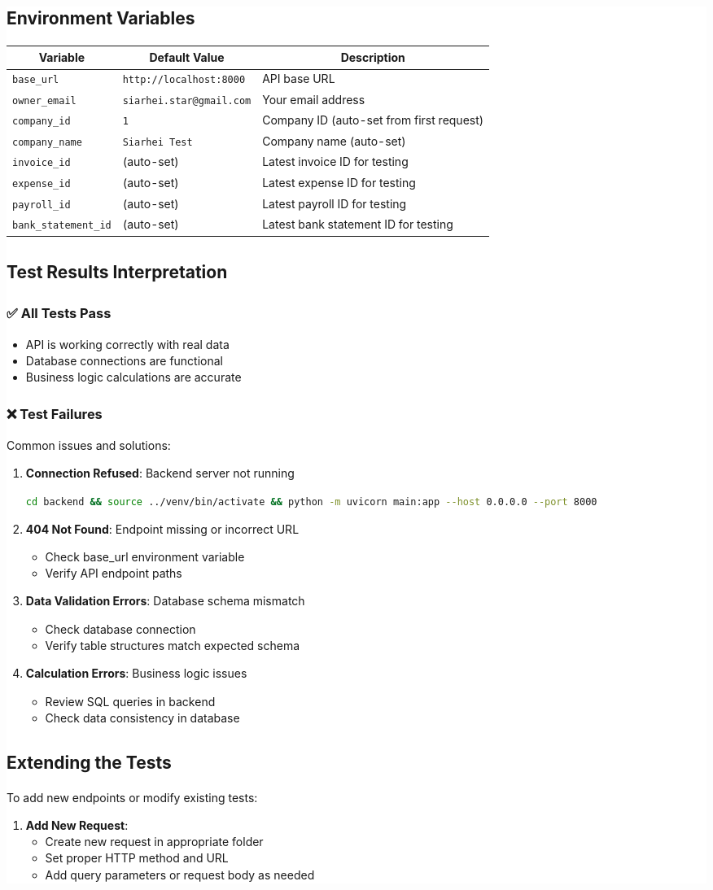 ## Environment Variables

| Variable | Default Value | Description |
|----------|---------------|-------------|
| `base_url` | `http://localhost:8000` | API base URL |
| `owner_email` | `siarhei.star@gmail.com` | Your email address |
| `company_id` | `1` | Company ID (auto-set from first request) |
| `company_name` | `Siarhei Test` | Company name (auto-set) |
| `invoice_id` | (auto-set) | Latest invoice ID for testing |
| `expense_id` | (auto-set) | Latest expense ID for testing |
| `payroll_id` | (auto-set) | Latest payroll ID for testing |
| `bank_statement_id` | (auto-set) | Latest bank statement ID for testing |

## Test Results Interpretation

### ✅ All Tests Pass
- API is working correctly with real data
- Database connections are functional  
- Business logic calculations are accurate

### ❌ Test Failures
Common issues and solutions:

1. **Connection Refused**: Backend server not running
   ```bash
   cd backend && source ../venv/bin/activate && python -m uvicorn main:app --host 0.0.0.0 --port 8000
   ```

2. **404 Not Found**: Endpoint missing or incorrect URL
   - Check base_url environment variable
   - Verify API endpoint paths

3. **Data Validation Errors**: Database schema mismatch
   - Check database connection
   - Verify table structures match expected schema

4. **Calculation Errors**: Business logic issues
   - Review SQL queries in backend
   - Check data consistency in database

## Extending the Tests

To add new endpoints or modify existing tests:

1. **Add New Request**: 
   - Create new request in appropriate folder
   - Set proper HTTP method and URL
   - Add query parameters or request body as needed
